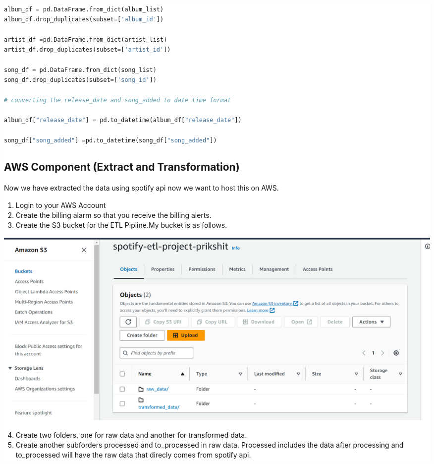 ```python
album_df = pd.DataFrame.from_dict(album_list)
album_df.drop_duplicates(subset=['album_id'])

artist_df =pd.DataFrame.from_dict(artist_list)
artist_df.drop_duplicates(subset=['artist_id'])

song_df = pd.DataFrame.from_dict(song_list)
song_df.drop_duplicates(subset=['song_id'])

# converting the release_date and song_added to date time format

album_df["release_date"] = pd.to_datetime(album_df["release_date"])

song_df["song_added"] =pd.to_datetime(song_df["song_added"])
```

## AWS Component (Extract and Transformation)

Now we have extracted the data using spotify api now we want to host this on AWS.

1. Login to your AWS Account
2. Create the billing alarm so that you receive the billing alerts.
3. Create the S3 bucket for the ETL Pipline.My bucket is as follows.

![alt text](https://github.com/battaprikshit/Spotify-ETL-Pipeline-using-Snowflake/blob/main/spotify_screenshots/image_1.png)

4. Create two folders, one for raw data and another for transformed data. 
5. Create another subforders processed and to_processed in raw data. Processed includes the data after processing and to_processed will have the raw data that direcly comes from spotify api.